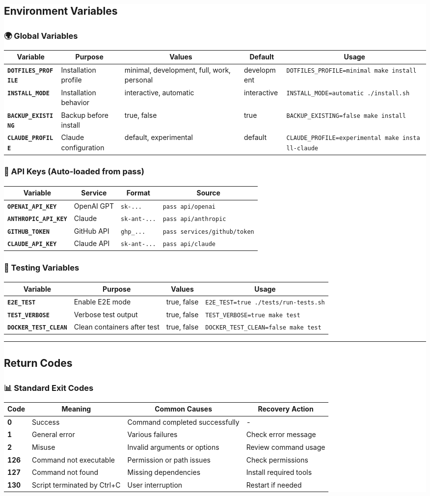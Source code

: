 ## Environment Variables

### 🌍 Global Variables

| Variable | Purpose | Values | Default | Usage |
|----------|---------|--------|---------|--------|
| **`DOTFILES_PROFILE`** | Installation profile | minimal, development, full, work, personal | development | `DOTFILES_PROFILE=minimal make install` |
| **`INSTALL_MODE`** | Installation behavior | interactive, automatic | interactive | `INSTALL_MODE=automatic ./install.sh` |
| **`BACKUP_EXISTING`** | Backup before install | true, false | true | `BACKUP_EXISTING=false make install` |
| **`CLAUDE_PROFILE`** | Claude configuration | default, experimental | default | `CLAUDE_PROFILE=experimental make install-claude` |

### 🔑 API Keys (Auto-loaded from pass)

| Variable | Service | Format | Source |
|----------|---------|--------|--------|
| **`OPENAI_API_KEY`** | OpenAI GPT | `sk-...` | `pass api/openai` |
| **`ANTHROPIC_API_KEY`** | Claude | `sk-ant-...` | `pass api/anthropic` |
| **`GITHUB_TOKEN`** | GitHub API | `ghp_...` | `pass services/github/token` |
| **`CLAUDE_API_KEY`** | Claude API | `sk-ant-...` | `pass api/claude` |

### 🧪 Testing Variables

| Variable | Purpose | Values | Usage |
|----------|---------|--------|--------|
| **`E2E_TEST`** | Enable E2E mode | true, false | `E2E_TEST=true ./tests/run-tests.sh` |
| **`TEST_VERBOSE`** | Verbose test output | true, false | `TEST_VERBOSE=true make test` |
| **`DOCKER_TEST_CLEAN`** | Clean containers after test | true, false | `DOCKER_TEST_CLEAN=false make test` |

---

## Return Codes

### 📊 Standard Exit Codes

| Code | Meaning | Common Causes | Recovery Action |
|------|---------|---------------|-----------------|
| **0** | Success | Command completed successfully | - |
| **1** | General error | Various failures | Check error message |
| **2** | Misuse | Invalid arguments or options | Review command usage |
| **126** | Command not executable | Permission or path issues | Check permissions |
| **127** | Command not found | Missing dependencies | Install required tools |
| **130** | Script terminated by Ctrl+C | User interruption | Restart if needed |
